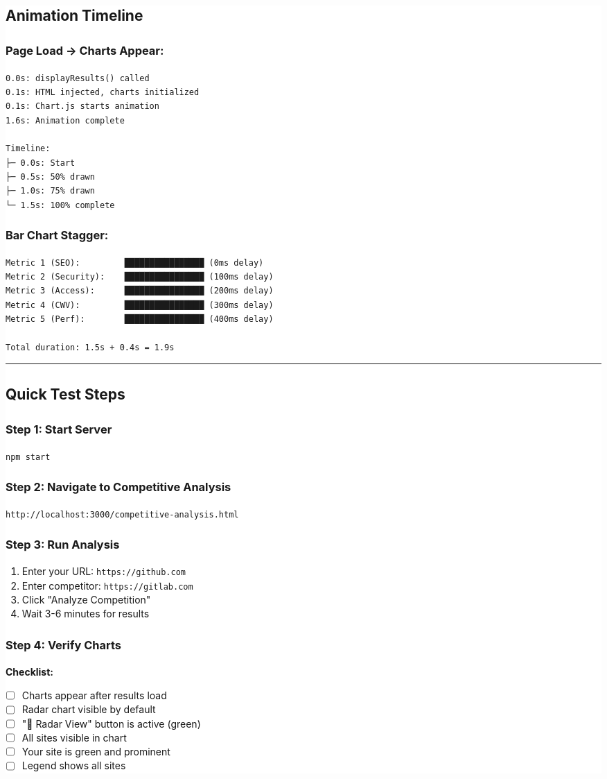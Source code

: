 ## Animation Timeline

### Page Load → Charts Appear:
```
0.0s: displayResults() called
0.1s: HTML injected, charts initialized
0.1s: Chart.js starts animation
1.6s: Animation complete

Timeline:
├─ 0.0s: Start
├─ 0.5s: 50% drawn
├─ 1.0s: 75% drawn
└─ 1.5s: 100% complete
```

### Bar Chart Stagger:
```
Metric 1 (SEO):         ████████████████ (0ms delay)
Metric 2 (Security):    ████████████████ (100ms delay)
Metric 3 (Access):      ████████████████ (200ms delay)
Metric 4 (CWV):         ████████████████ (300ms delay)
Metric 5 (Perf):        ████████████████ (400ms delay)

Total duration: 1.5s + 0.4s = 1.9s
```

---

## Quick Test Steps

### Step 1: Start Server
```bash
npm start
```

### Step 2: Navigate to Competitive Analysis
```
http://localhost:3000/competitive-analysis.html
```

### Step 3: Run Analysis
1. Enter your URL: `https://github.com`
2. Enter competitor: `https://gitlab.com`
3. Click "Analyze Competition"
4. Wait 3-6 minutes for results

### Step 4: Verify Charts

**Checklist:**
- [ ] Charts appear after results load
- [ ] Radar chart visible by default
- [ ] "🎯 Radar View" button is active (green)
- [ ] All sites visible in chart
- [ ] Your site is green and prominent
- [ ] Legend shows all sites
